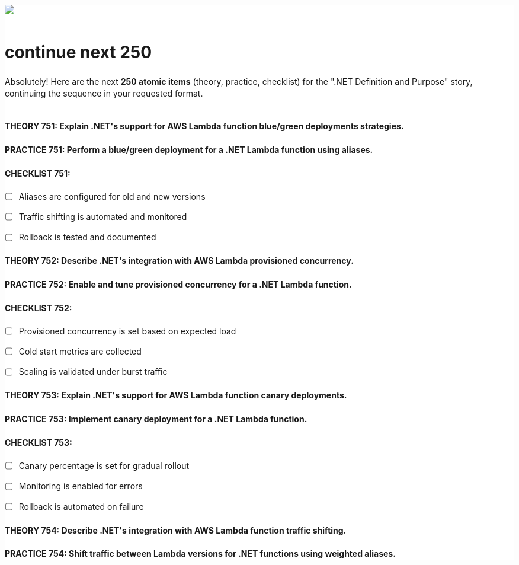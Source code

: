 <img src="https://r2cdn.perplexity.ai/pplx-full-logo-primary-dark%402x.png" class="logo" width="120"/>

# continue next 250

Absolutely! Here are the next **250 atomic items** (theory, practice, checklist) for the ".NET Definition and Purpose" story, continuing the sequence in your requested format.

---

#### THEORY 751: Explain .NET's support for AWS Lambda function blue/green deployments strategies.

#### PRACTICE 751: Perform a blue/green deployment for a .NET Lambda function using aliases.

#### CHECKLIST 751:

- [ ] Aliases are configured for old and new versions
- [ ] Traffic shifting is automated and monitored
- [ ] Rollback is tested and documented


#### THEORY 752: Describe .NET's integration with AWS Lambda provisioned concurrency.

#### PRACTICE 752: Enable and tune provisioned concurrency for a .NET Lambda function.

#### CHECKLIST 752:

- [ ] Provisioned concurrency is set based on expected load
- [ ] Cold start metrics are collected
- [ ] Scaling is validated under burst traffic


#### THEORY 753: Explain .NET's support for AWS Lambda function canary deployments.

#### PRACTICE 753: Implement canary deployment for a .NET Lambda function.

#### CHECKLIST 753:

- [ ] Canary percentage is set for gradual rollout
- [ ] Monitoring is enabled for errors
- [ ] Rollback is automated on failure


#### THEORY 754: Describe .NET's integration with AWS Lambda function traffic shifting.

#### PRACTICE 754: Shift traffic between Lambda versions for .NET functions using weighted aliases.


[^1]: paste.txt
[^2]: https://en.wikipedia.org/wiki/Paris
[^3]: https://en.wikipedia.org/wiki/List_of_capitals_of_France
[^4]: https://home.adelphi.edu/~ca19535/page 4.html
[^5]: https://www.britannica.com/place/Paris
[^6]: https://www.britannica.com/place/France
[^7]: https://www.tn-physio.at/faq/what-is-the-capital-of-france%3F
[^8]: https://www.coe.int/en/web/interculturalcities/paris
[^9]: https://multimedia.europarl.europa.eu/en/video/infoclip-european-union-capitals-paris-france_I199003